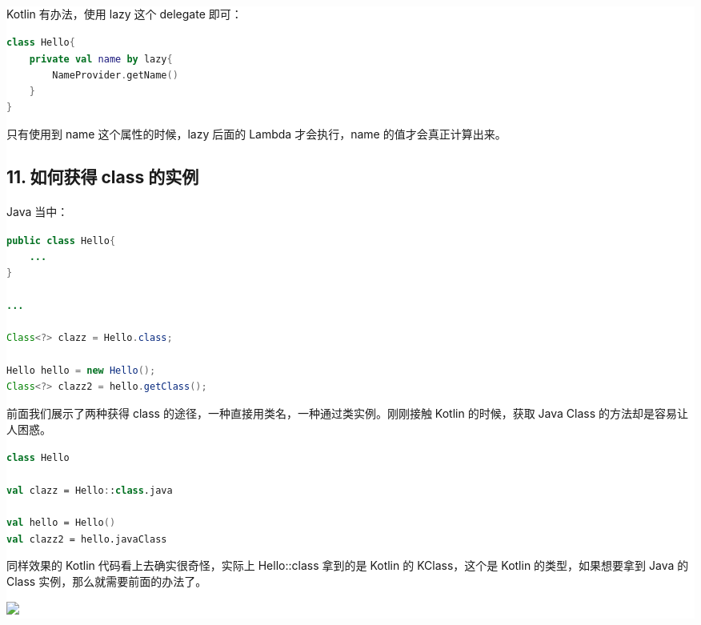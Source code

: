 Kotlin 有办法，使用 lazy 这个 delegate 即可：

```kotlin
class Hello{
	private val name by lazy{
		NameProvider.getName() 
	}
}
```
只有使用到 name 这个属性的时候，lazy 后面的 Lambda 才会执行，name 的值才会真正计算出来。


## 11. 如何获得 class 的实例

Java 当中：

```java
public class Hello{
	...
}

...

Class<?> clazz = Hello.class;

Hello hello = new Hello();
Class<?> clazz2 = hello.getClass();
```

前面我们展示了两种获得 class 的途径，一种直接用类名，一种通过类实例。刚刚接触 Kotlin 的时候，获取 Java Class 的方法却是容易让人困惑。

```kotlin
class Hello

val clazz = Hello::class.java

val hello = Hello()
val clazz2 = hello.javaClass
```
同样效果的 Kotlin 代码看上去确实很奇怪，实际上 Hello::class 拿到的是 Kotlin 的 KClass，这个是 Kotlin 的类型，如果想要拿到 Java 的 Class 实例，那么就需要前面的办法了。



![](http://kotlinblog-1251218094.costj.myqcloud.com/80f29e08-11ff-4c47-a6d1-6c4a4ae08ae8/arts/kotlin%E6%89%AB%E7%A0%81%E5%85%B3%E6%B3%A8.png)
